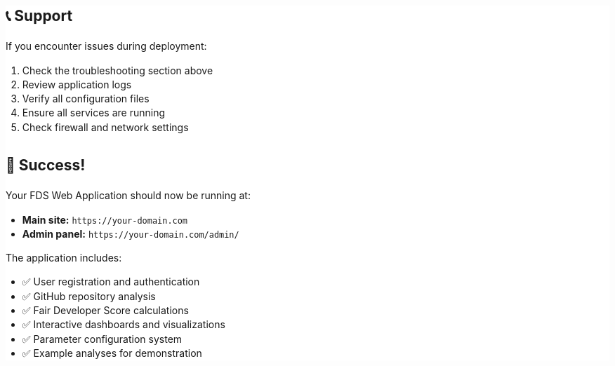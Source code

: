 ## 📞 Support

If you encounter issues during deployment:

1. Check the troubleshooting section above
2. Review application logs
3. Verify all configuration files
4. Ensure all services are running
5. Check firewall and network settings

## 🎉 Success!

Your FDS Web Application should now be running at:
- **Main site:** `https://your-domain.com`
- **Admin panel:** `https://your-domain.com/admin/`

The application includes:
- ✅ User registration and authentication
- ✅ GitHub repository analysis
- ✅ Fair Developer Score calculations
- ✅ Interactive dashboards and visualizations
- ✅ Parameter configuration system
- ✅ Example analyses for demonstration

